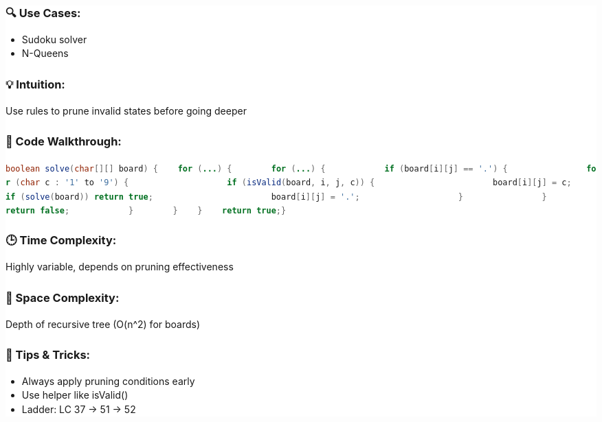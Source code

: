 ### 🔍 Use Cases:

- Sudoku solver
- N-Queens

### 💡 Intuition:

Use rules to prune invalid states before going deeper

### 🧠 Code Walkthrough:

```java
boolean solve(char[][] board) {    for (...) {        for (...) {            if (board[i][j] == '.') {                for (char c : '1' to '9') {                    if (isValid(board, i, j, c)) {                        board[i][j] = c;                        if (solve(board)) return true;                        board[i][j] = '.';                    }                }                return false;            }        }    }    return true;}
```

### 🕒 Time Complexity:

Highly variable, depends on pruning effectiveness

### 💾 Space Complexity:

Depth of recursive tree (O(n^2) for boards)

### 🎯 Tips & Tricks:

- Always apply pruning conditions early
- Use helper like isValid()
- Ladder: LC 37 → 51 → 52